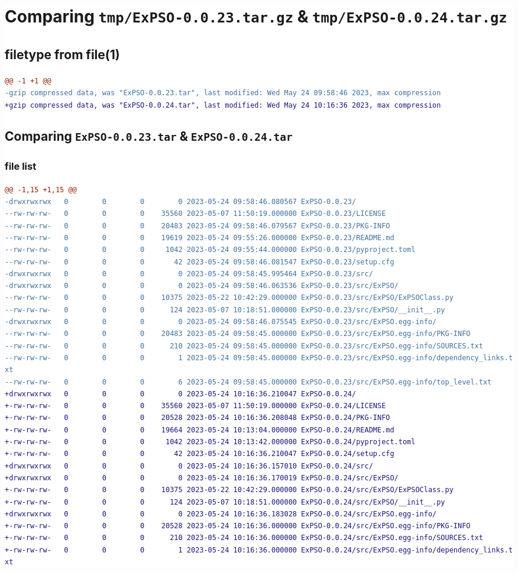 # Comparing `tmp/ExPSO-0.0.23.tar.gz` & `tmp/ExPSO-0.0.24.tar.gz`

## filetype from file(1)

```diff
@@ -1 +1 @@
-gzip compressed data, was "ExPSO-0.0.23.tar", last modified: Wed May 24 09:58:46 2023, max compression
+gzip compressed data, was "ExPSO-0.0.24.tar", last modified: Wed May 24 10:16:36 2023, max compression
```

## Comparing `ExPSO-0.0.23.tar` & `ExPSO-0.0.24.tar`

### file list

```diff
@@ -1,15 +1,15 @@
-drwxrwxrwx   0        0        0        0 2023-05-24 09:58:46.080567 ExPSO-0.0.23/
--rw-rw-rw-   0        0        0    35560 2023-05-07 11:50:19.000000 ExPSO-0.0.23/LICENSE
--rw-rw-rw-   0        0        0    20483 2023-05-24 09:58:46.079567 ExPSO-0.0.23/PKG-INFO
--rw-rw-rw-   0        0        0    19619 2023-05-24 09:55:26.000000 ExPSO-0.0.23/README.md
--rw-rw-rw-   0        0        0     1042 2023-05-24 09:55:44.000000 ExPSO-0.0.23/pyproject.toml
--rw-rw-rw-   0        0        0       42 2023-05-24 09:58:46.081547 ExPSO-0.0.23/setup.cfg
-drwxrwxrwx   0        0        0        0 2023-05-24 09:58:45.995464 ExPSO-0.0.23/src/
-drwxrwxrwx   0        0        0        0 2023-05-24 09:58:46.063536 ExPSO-0.0.23/src/ExPSO/
--rw-rw-rw-   0        0        0    10375 2023-05-22 10:42:29.000000 ExPSO-0.0.23/src/ExPSO/ExPSOClass.py
--rw-rw-rw-   0        0        0      124 2023-05-07 10:18:51.000000 ExPSO-0.0.23/src/ExPSO/__init__.py
-drwxrwxrwx   0        0        0        0 2023-05-24 09:58:46.075545 ExPSO-0.0.23/src/ExPSO.egg-info/
--rw-rw-rw-   0        0        0    20483 2023-05-24 09:58:45.000000 ExPSO-0.0.23/src/ExPSO.egg-info/PKG-INFO
--rw-rw-rw-   0        0        0      210 2023-05-24 09:58:45.000000 ExPSO-0.0.23/src/ExPSO.egg-info/SOURCES.txt
--rw-rw-rw-   0        0        0        1 2023-05-24 09:58:45.000000 ExPSO-0.0.23/src/ExPSO.egg-info/dependency_links.txt
--rw-rw-rw-   0        0        0        6 2023-05-24 09:58:45.000000 ExPSO-0.0.23/src/ExPSO.egg-info/top_level.txt
+drwxrwxrwx   0        0        0        0 2023-05-24 10:16:36.210047 ExPSO-0.0.24/
+-rw-rw-rw-   0        0        0    35560 2023-05-07 11:50:19.000000 ExPSO-0.0.24/LICENSE
+-rw-rw-rw-   0        0        0    20528 2023-05-24 10:16:36.208048 ExPSO-0.0.24/PKG-INFO
+-rw-rw-rw-   0        0        0    19664 2023-05-24 10:13:04.000000 ExPSO-0.0.24/README.md
+-rw-rw-rw-   0        0        0     1042 2023-05-24 10:13:42.000000 ExPSO-0.0.24/pyproject.toml
+-rw-rw-rw-   0        0        0       42 2023-05-24 10:16:36.210047 ExPSO-0.0.24/setup.cfg
+drwxrwxrwx   0        0        0        0 2023-05-24 10:16:36.157010 ExPSO-0.0.24/src/
+drwxrwxrwx   0        0        0        0 2023-05-24 10:16:36.170019 ExPSO-0.0.24/src/ExPSO/
+-rw-rw-rw-   0        0        0    10375 2023-05-22 10:42:29.000000 ExPSO-0.0.24/src/ExPSO/ExPSOClass.py
+-rw-rw-rw-   0        0        0      124 2023-05-07 10:18:51.000000 ExPSO-0.0.24/src/ExPSO/__init__.py
+drwxrwxrwx   0        0        0        0 2023-05-24 10:16:36.183028 ExPSO-0.0.24/src/ExPSO.egg-info/
+-rw-rw-rw-   0        0        0    20528 2023-05-24 10:16:36.000000 ExPSO-0.0.24/src/ExPSO.egg-info/PKG-INFO
+-rw-rw-rw-   0        0        0      210 2023-05-24 10:16:36.000000 ExPSO-0.0.24/src/ExPSO.egg-info/SOURCES.txt
+-rw-rw-rw-   0        0        0        1 2023-05-24 10:16:36.000000 ExPSO-0.0.24/src/ExPSO.egg-info/dependency_links.txt
```